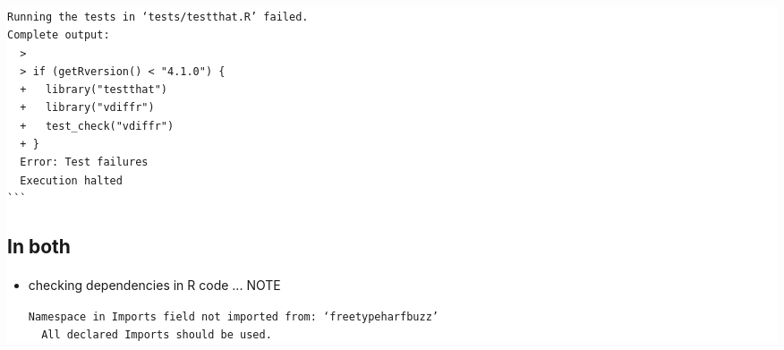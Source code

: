     Running the tests in ‘tests/testthat.R’ failed.
    Complete output:
      > 
      > if (getRversion() < "4.1.0") {
      +   library("testthat")
      +   library("vdiffr")
      +   test_check("vdiffr")
      + }
      Error: Test failures
      Execution halted
    ```

## In both

*   checking dependencies in R code ... NOTE
    ```
    Namespace in Imports field not imported from: ‘freetypeharfbuzz’
      All declared Imports should be used.
    ```

